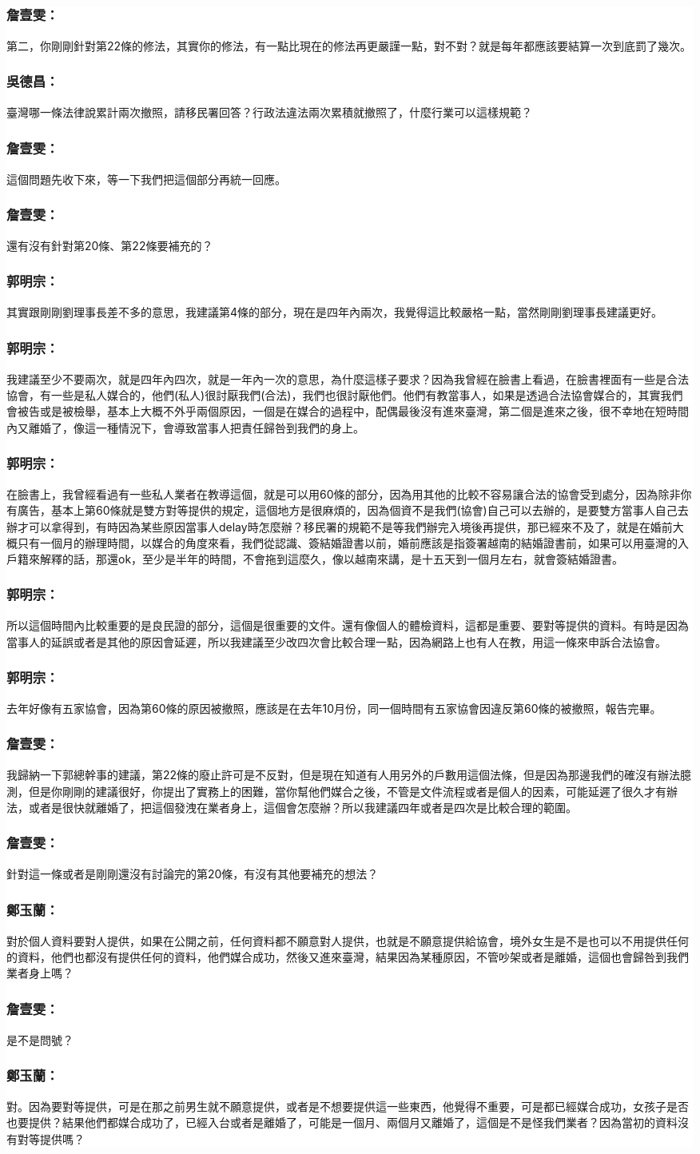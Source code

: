 ### 詹壹雯：
第二，你剛剛針對第22條的修法，其實你的修法，有一點比現在的修法再更嚴謹一點，對不對？就是每年都應該要結算一次到底罰了幾次。

### 吳德昌：
臺灣哪一條法律說累計兩次撤照，請移民署回答？行政法違法兩次累積就撤照了，什麼行業可以這樣規範？

### 詹壹雯：
這個問題先收下來，等一下我們把這個部分再統一回應。

### 詹壹雯：
還有沒有針對第20條、第22條要補充的？

### 郭明宗：
其實跟剛剛劉理事長差不多的意思，我建議第4條的部分，現在是四年內兩次，我覺得這比較嚴格一點，當然剛剛劉理事長建議更好。

### 郭明宗：
我建議至少不要兩次，就是四年內四次，就是一年內一次的意思，為什麼這樣子要求？因為我曾經在臉書上看過，在臉書裡面有一些是合法協會，有一些是私人媒合的，他們(私人)很討厭我們(合法)，我們也很討厭他們。他們有教當事人，如果是透過合法協會媒合的，其實我們會被告或是被檢舉，基本上大概不外乎兩個原因，一個是在媒合的過程中，配偶最後沒有進來臺灣，第二個是進來之後，很不幸地在短時間內又離婚了，像這一種情況下，會導致當事人把責任歸咎到我們的身上。

### 郭明宗：
在臉書上，我曾經看過有一些私人業者在教導這個，就是可以用60條的部分，因為用其他的比較不容易讓合法的協會受到處分，因為除非你有廣告，基本上第60條就是雙方對等提供的規定，這個地方是很麻煩的，因為個資不是我們(協會)自己可以去辦的，是要雙方當事人自己去辦才可以拿得到，有時因為某些原因當事人delay時怎麼辦？移民署的規範不是等我們辦完入境後再提供，那已經來不及了，就是在婚前大概只有一個月的辦理時間，以媒合的角度來看，我們從認識、簽結婚證書以前，婚前應該是指簽署越南的結婚證書前，如果可以用臺灣的入戶籍來解釋的話，那還ok，至少是半年的時間，不會拖到這麼久，像以越南來講，是十五天到一個月左右，就會簽結婚證書。

### 郭明宗：
所以這個時間內比較重要的是良民證的部分，這個是很重要的文件。還有像個人的體檢資料，這都是重要、要對等提供的資料。有時是因為當事人的延誤或者是其他的原因會延遲，所以我建議至少改四次會比較合理一點，因為網路上也有人在教，用這一條來申訴合法協會。

### 郭明宗：
去年好像有五家協會，因為第60條的原因被撤照，應該是在去年10月份，同一個時間有五家協會因違反第60條的被撤照，報告完畢。

### 詹壹雯：
我歸納一下郭總幹事的建議，第22條的廢止許可是不反對，但是現在知道有人用另外的戶數用這個法條，但是因為那邊我們的確沒有辦法臆測，但是你剛剛的建議很好，你提出了實務上的困難，當你幫他們媒合之後，不管是文件流程或者是個人的因素，可能延遲了很久才有辦法，或者是很快就離婚了，把這個發洩在業者身上，這個會怎麼辦？所以我建議四年或者是四次是比較合理的範圍。

### 詹壹雯：
針對這一條或者是剛剛還沒有討論完的第20條，有沒有其他要補充的想法？

### 鄭玉蘭：
對於個人資料要對人提供，如果在公開之前，任何資料都不願意對人提供，也就是不願意提供給協會，境外女生是不是也可以不用提供任何的資料，他們也都沒有提供任何的資料，他們媒合成功，然後又進來臺灣，結果因為某種原因，不管吵架或者是離婚，這個也會歸咎到我們業者身上嗎？

### 詹壹雯：
是不是問號？

### 鄭玉蘭：
對。因為要對等提供，可是在那之前男生就不願意提供，或者是不想要提供這一些東西，他覺得不重要，可是都已經媒合成功，女孩子是否也要提供？結果他們都媒合成功了，已經入台或者是離婚了，可能是一個月、兩個月又離婚了，這個是不是怪我們業者？因為當初的資料沒有對等提供嗎？
